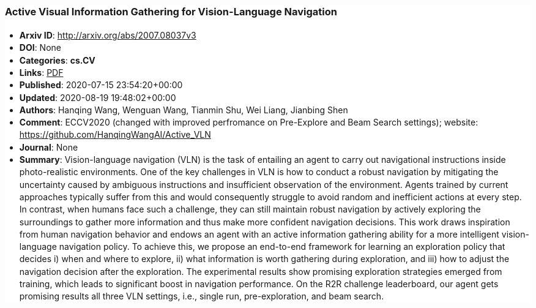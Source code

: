 

### Active Visual Information Gathering for Vision-Language Navigation
- **Arxiv ID**: http://arxiv.org/abs/2007.08037v3
- **DOI**: None
- **Categories**: **cs.CV**
- **Links**: [PDF](http://arxiv.org/pdf/2007.08037v3)
- **Published**: 2020-07-15 23:54:20+00:00
- **Updated**: 2020-08-19 19:48:02+00:00
- **Authors**: Hanqing Wang, Wenguan Wang, Tianmin Shu, Wei Liang, Jianbing Shen
- **Comment**: ECCV2020 (changed with improved perfromance on Pre-Explore and Beam
  Search settings); website: https://github.com/HanqingWangAI/Active_VLN
- **Journal**: None
- **Summary**: Vision-language navigation (VLN) is the task of entailing an agent to carry out navigational instructions inside photo-realistic environments. One of the key challenges in VLN is how to conduct a robust navigation by mitigating the uncertainty caused by ambiguous instructions and insufficient observation of the environment. Agents trained by current approaches typically suffer from this and would consequently struggle to avoid random and inefficient actions at every step. In contrast, when humans face such a challenge, they can still maintain robust navigation by actively exploring the surroundings to gather more information and thus make more confident navigation decisions. This work draws inspiration from human navigation behavior and endows an agent with an active information gathering ability for a more intelligent vision-language navigation policy. To achieve this, we propose an end-to-end framework for learning an exploration policy that decides i) when and where to explore, ii) what information is worth gathering during exploration, and iii) how to adjust the navigation decision after the exploration. The experimental results show promising exploration strategies emerged from training, which leads to significant boost in navigation performance. On the R2R challenge leaderboard, our agent gets promising results all three VLN settings, i.e., single run, pre-exploration, and beam search.



